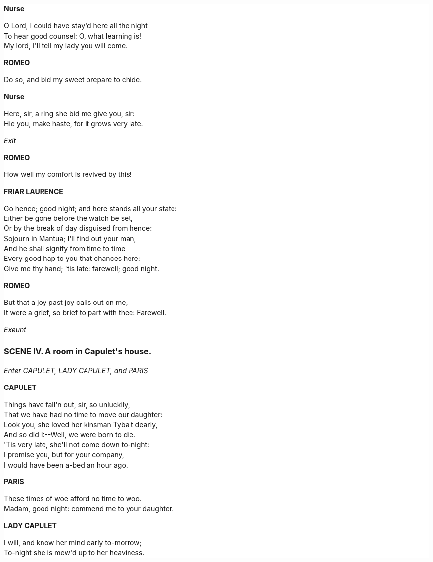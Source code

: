 **Nurse**

O Lord, I could have stay'd here all the night  
To hear good counsel: O, what learning is!  
My lord, I'll tell my lady you will come.

**ROMEO**

Do so, and bid my sweet prepare to chide.

**Nurse**

Here, sir, a ring she bid me give you, sir:  
Hie you, make haste, for it grows very late.

_Exit_

**ROMEO**

How well my comfort is revived by this!

**FRIAR LAURENCE**

Go hence; good night; and here stands all your state:  
Either be gone before the watch be set,  
Or by the break of day disguised from hence:  
Sojourn in Mantua; I'll find out your man,  
And he shall signify from time to time  
Every good hap to you that chances here:  
Give me thy hand; 'tis late: farewell; good night.

**ROMEO**

But that a joy past joy calls out on me,  
It were a grief, so brief to part with thee: Farewell.

_Exeunt_

### SCENE IV. A room in Capulet's house.

_Enter CAPULET, LADY CAPULET, and PARIS_

**CAPULET**

Things have fall'n out, sir, so unluckily,  
That we have had no time to move our daughter:  
Look you, she loved her kinsman Tybalt dearly,  
And so did I:--Well, we were born to die.  
'Tis very late, she'll not come down to-night:  
I promise you, but for your company,  
I would have been a-bed an hour ago.

**PARIS**

These times of woe afford no time to woo.  
Madam, good night: commend me to your daughter.

**LADY CAPULET**

I will, and know her mind early to-morrow;  
To-night she is mew'd up to her heaviness.
